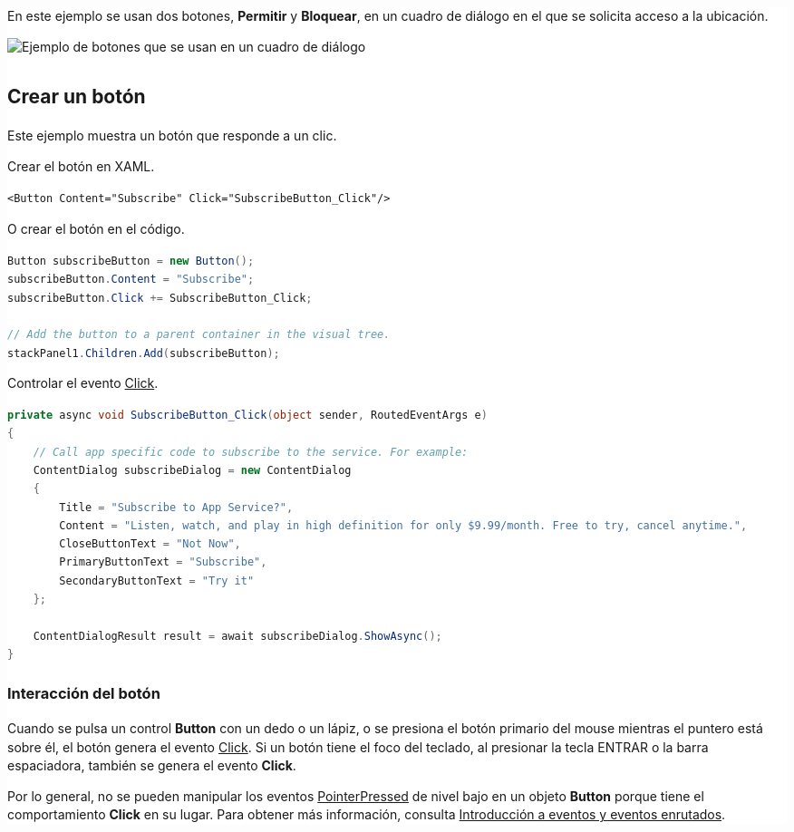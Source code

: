En este ejemplo se usan dos botones, **Permitir** y **Bloquear**, en un cuadro de diálogo en el que se solicita acceso a la ubicación.

![Ejemplo de botones que se usan en un cuadro de diálogo](images/dialogs/dialog_RS2_two_button.png)

## <a name="create-a-button"></a>Crear un botón

Este ejemplo muestra un botón que responde a un clic.

Crear el botón en XAML.

```xaml
<Button Content="Subscribe" Click="SubscribeButton_Click"/>
```

O crear el botón en el código.

```csharp
Button subscribeButton = new Button();
subscribeButton.Content = "Subscribe";
subscribeButton.Click += SubscribeButton_Click;

// Add the button to a parent container in the visual tree.
stackPanel1.Children.Add(subscribeButton);
```

Controlar el evento [Click](/uwp/api/windows.ui.xaml.controls.primitives.buttonbase.click).

```csharp
private async void SubscribeButton_Click(object sender, RoutedEventArgs e)
{
    // Call app specific code to subscribe to the service. For example:
    ContentDialog subscribeDialog = new ContentDialog
    {
        Title = "Subscribe to App Service?",
        Content = "Listen, watch, and play in high definition for only $9.99/month. Free to try, cancel anytime.",
        CloseButtonText = "Not Now",
        PrimaryButtonText = "Subscribe",
        SecondaryButtonText = "Try it"
    };

    ContentDialogResult result = await subscribeDialog.ShowAsync();
}
```

### <a name="button-interaction"></a>Interacción del botón

Cuando se pulsa un control **Button** con un dedo o un lápiz, o se presiona el botón primario del mouse mientras el puntero está sobre él, el botón genera el evento [Click](https://docs.microsoft.com/uwp/api/windows.ui.xaml.controls.primitives.buttonbase.click). Si un botón tiene el foco del teclado, al presionar la tecla ENTRAR o la barra espaciadora, también se genera el evento **Click**.

Por lo general, no se pueden manipular los eventos [PointerPressed](https://docs.microsoft.com/uwp/api/windows.ui.xaml.uielement.pointerpressed) de nivel bajo en un objeto **Button** porque tiene el comportamiento **Click** en su lugar. Para obtener más información, consulta [Introducción a eventos y eventos enrutados](https://docs.microsoft.com/windows/uwp/xaml-platform/events-and-routed-events-overview).
